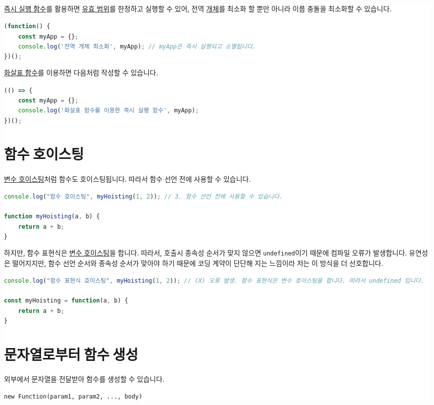 [즉시 실행 함수](https://tango1202.github.io/javascript/javascript-function/#%EC%A6%89%EC%8B%9C-%EC%8B%A4%ED%96%89-%ED%95%A8%EC%88%98%EB%A5%BC-%EC%9D%B4%EC%9A%A9%ED%95%9C-%EC%9C%A0%ED%9A%A8-%EB%B2%94%EC%9C%84-%ED%95%9C%EC%A0%95)를 활용하면 [유효 범위](https://tango1202.github.io/javascript/javascript-basic/#%EB%B3%80%EC%88%98-%EC%9C%A0%ED%9A%A8-%EB%B2%94%EC%9C%84)를 한정하고 실행할 수 있어, 전역 [개체](https://tango1202.github.io/javascript/javascript-object/#%EA%B0%9C%EC%B2%B4)를 최소화 할 뿐만 아니라 이름 충돌을 최소화할 수 있습니다.

```javascript
(function() {
    const myApp = {};
    console.log('전역 개체 최소화', myApp); // myApp은 즉시 실행되고 소멸됩니다.
})();
```

[화살표 함수](https://tango1202.github.io/javascript/javascript-function/#%ED%99%94%EC%82%B4%ED%91%9C-%ED%95%A8%EC%88%98ecmascript6)를 이용하면 다음처럼 작성할 수 있습니다.

```javascript
(() => {
    const myApp = {};
    console.log('화살표 함수를 이용한 즉시 실행 함수', myApp); 
})();
```

# 함수 호이스팅

[변수 호이스팅](https://tango1202.github.io/javascript/javascript-basic/#%EB%B3%80%EC%88%98-%ED%98%B8%EC%9D%B4%EC%8A%A4%ED%8C%85)처럼 함수도 호이스팅됩니다. 따라서 함수 선언 전에 사용할 수 있습니다.

```javascript
console.log("함수 호이스팅", myHoisting(1, 2)); // 3. 함수 선언 전에 사용할 수 있습니다.

function myHoisting(a, b) {
    return a + b;
}
```

하지만, 함수 표현식은 [변수 호이스팅](https://tango1202.github.io/javascript/javascript-basic/#%EB%B3%80%EC%88%98-%ED%98%B8%EC%9D%B4%EC%8A%A4%ED%8C%85)을 합니다. 따라서, 호출시 종속성 순서가 맞지 않으면 `undefined`이기 때문에 컴파일 오류가 발생합니다. 유연성은 떨어지지만, 함수 선언 순서와 종속성 순서가 맞아야 하기 때문에 코딩 계약이 단단해 지는 느낌이라 저는 이 방식을 더 선호합니다.

```javascript
console.log("함수 표현식 호이스팅", myHoisting(1, 2)); // (X) 오류 발생. 함수 표현식은 변수 호이스팅을 합니다. 따라서 undefined 입니다.

const myHoisting = function(a, b) {
    return a + b;
}
```

# 문자열로부터 함수 생성

외부에서 문자열을 전달받아 함수를 생성할 수 있습니다.

`new Function(param1, param2, ..., body)`
